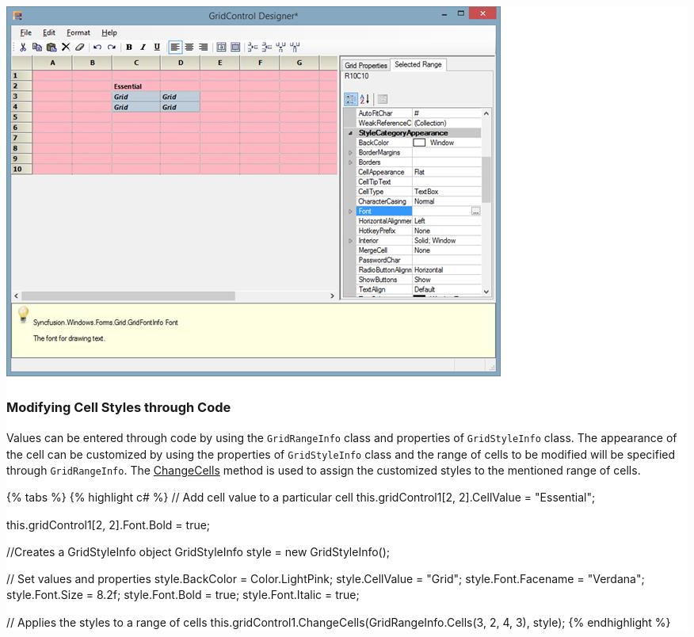 ![](CellGrid_PopulatingData_images/CellGrid_PopulatingData_img7.jpeg)


### Modifying Cell Styles through Code

Values can be entered through code by using the `GridRangeInfo` class and properties of `GridStyleInfo` class. The appearance of the cell can be customized by using the properties of `GridStyleInfo` class and the range of cells to be modified will be specified through `GridRangeInfo`. The [ChangeCells](https://help.syncfusion.com/cr/windowsforms/Syncfusion.Windows.Forms.Grid.GridControl.html#Syncfusion_Windows_Forms_Grid_GridControl_ChangeCells_Syncfusion_Windows_Forms_Grid_GridRangeInfo_Syncfusion_Windows_Forms_Grid_GridStyleInfo_) method is used to assign the customized styles to the mentioned range of cells.

{% tabs %}
{% highlight c# %}
// Add cell value to a particular cell
this.gridControl1[2, 2].CellValue = "Essential";

this.gridControl1[2, 2].Font.Bold = true;

//Creates a GridStyleInfo object
GridStyleInfo style = new GridStyleInfo();

// Set values and properties
style.BackColor = Color.LightPink;
style.CellValue = "Grid";
style.Font.Facename = "Verdana";
style.Font.Size = 8.2f;
style.Font.Bold = true;
style.Font.Italic = true;

// Applies the styles to a range of cells
this.gridControl1.ChangeCells(GridRangeInfo.Cells(3, 2, 4, 3), style);
{% endhighlight %}
